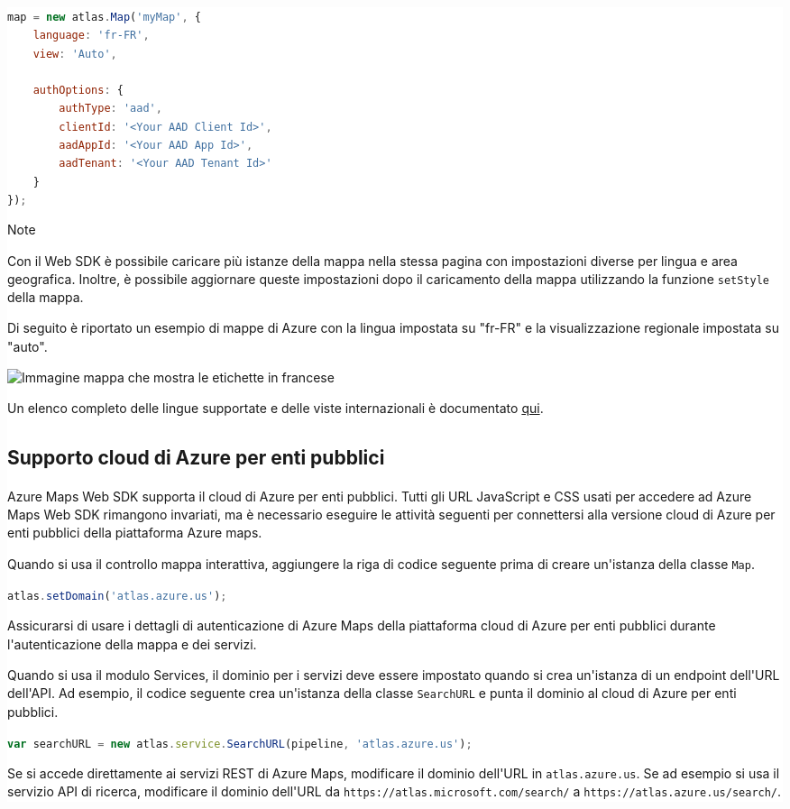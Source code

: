 ```javascript
map = new atlas.Map('myMap', {
    language: 'fr-FR',
    view: 'Auto',

    authOptions: {
        authType: 'aad',
        clientId: '<Your AAD Client Id>',
        aadAppId: '<Your AAD App Id>',
        aadTenant: '<Your AAD Tenant Id>'
    }
});
```

> [!Note]
> Con il Web SDK è possibile caricare più istanze della mappa nella stessa pagina con impostazioni diverse per lingua e area geografica. Inoltre, è possibile aggiornare queste impostazioni dopo il caricamento della mappa utilizzando la funzione `setStyle` della mappa. 

Di seguito è riportato un esempio di mappe di Azure con la lingua impostata su "fr-FR" e la visualizzazione regionale impostata su "auto".

![Immagine mappa che mostra le etichette in francese](./media/how-to-use-map-control/websdk-localization.png)

Un elenco completo delle lingue supportate e delle viste internazionali è documentato [qui](supported-languages.md).

## <a name="azure-government-cloud-support"></a>Supporto cloud di Azure per enti pubblici

Azure Maps Web SDK supporta il cloud di Azure per enti pubblici. Tutti gli URL JavaScript e CSS usati per accedere ad Azure Maps Web SDK rimangono invariati, ma è necessario eseguire le attività seguenti per connettersi alla versione cloud di Azure per enti pubblici della piattaforma Azure maps.

Quando si usa il controllo mappa interattiva, aggiungere la riga di codice seguente prima di creare un'istanza della classe `Map`. 

```javascript
atlas.setDomain('atlas.azure.us');
```

Assicurarsi di usare i dettagli di autenticazione di Azure Maps della piattaforma cloud di Azure per enti pubblici durante l'autenticazione della mappa e dei servizi.

Quando si usa il modulo Services, il dominio per i servizi deve essere impostato quando si crea un'istanza di un endpoint dell'URL dell'API. Ad esempio, il codice seguente crea un'istanza della classe `SearchURL` e punta il dominio al cloud di Azure per enti pubblici.

```javascript
var searchURL = new atlas.service.SearchURL(pipeline, 'atlas.azure.us');
```

Se si accede direttamente ai servizi REST di Azure Maps, modificare il dominio dell'URL in `atlas.azure.us`. Se ad esempio si usa il servizio API di ricerca, modificare il dominio dell'URL da `https://atlas.microsoft.com/search/` a `https://atlas.azure.us/search/`.
